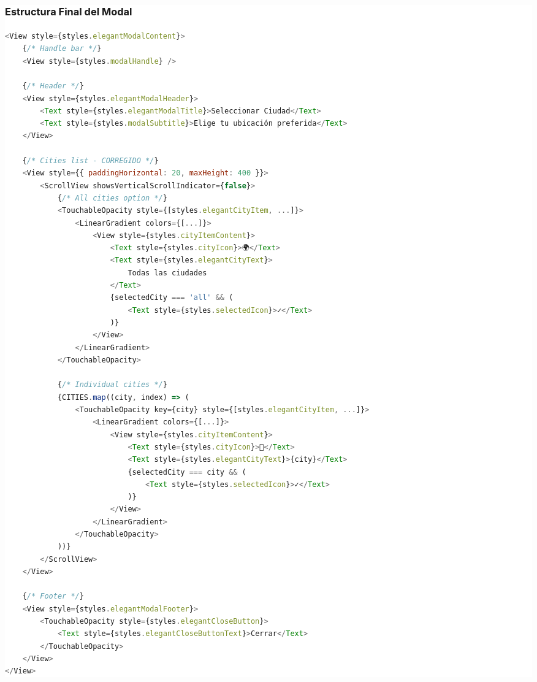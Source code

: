 ### Estructura Final del Modal

```javascript
<View style={styles.elegantModalContent}>
    {/* Handle bar */}
    <View style={styles.modalHandle} />
    
    {/* Header */}
    <View style={styles.elegantModalHeader}>
        <Text style={styles.elegantModalTitle}>Seleccionar Ciudad</Text>
        <Text style={styles.modalSubtitle}>Elige tu ubicación preferida</Text>
    </View>

    {/* Cities list - CORREGIDO */}
    <View style={{ paddingHorizontal: 20, maxHeight: 400 }}>
        <ScrollView showsVerticalScrollIndicator={false}>
            {/* All cities option */}
            <TouchableOpacity style={[styles.elegantCityItem, ...]}>
                <LinearGradient colors={[...]}>
                    <View style={styles.cityItemContent}>
                        <Text style={styles.cityIcon}>🌍</Text>
                        <Text style={styles.elegantCityText}>
                            Todas las ciudades
                        </Text>
                        {selectedCity === 'all' && (
                            <Text style={styles.selectedIcon}>✓</Text>
                        )}
                    </View>
                </LinearGradient>
            </TouchableOpacity>

            {/* Individual cities */}
            {CITIES.map((city, index) => (
                <TouchableOpacity key={city} style={[styles.elegantCityItem, ...]}>
                    <LinearGradient colors={[...]}>
                        <View style={styles.cityItemContent}>
                            <Text style={styles.cityIcon}>📍</Text>
                            <Text style={styles.elegantCityText}>{city}</Text>
                            {selectedCity === city && (
                                <Text style={styles.selectedIcon}>✓</Text>
                            )}
                        </View>
                    </LinearGradient>
                </TouchableOpacity>
            ))}
        </ScrollView>
    </View>

    {/* Footer */}
    <View style={styles.elegantModalFooter}>
        <TouchableOpacity style={styles.elegantCloseButton}>
            <Text style={styles.elegantCloseButtonText}>Cerrar</Text>
        </TouchableOpacity>
    </View>
</View>
```
